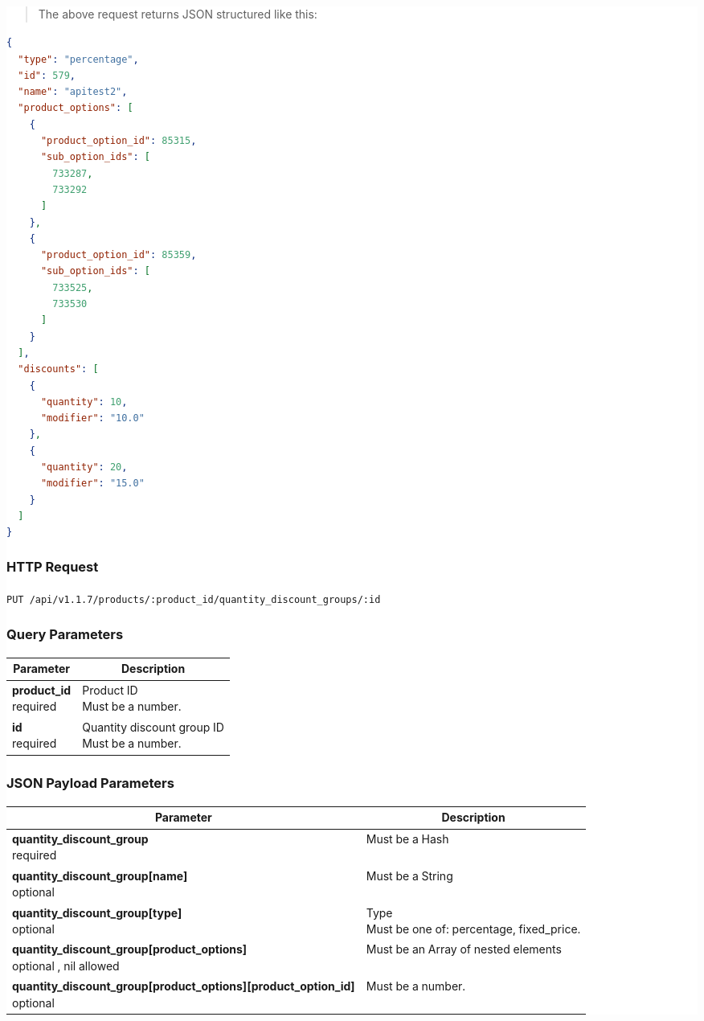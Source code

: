 > The above request returns JSON structured like this:

```json
{
  "type": "percentage",
  "id": 579,
  "name": "apitest2",
  "product_options": [
    {
      "product_option_id": 85315,
      "sub_option_ids": [
        733287,
        733292
      ]
    },
    {
      "product_option_id": 85359,
      "sub_option_ids": [
        733525,
        733530
      ]
    }
  ],
  "discounts": [
    {
      "quantity": 10,
      "modifier": "10.0"
    },
    {
      "quantity": 20,
      "modifier": "15.0"
    }
  ]
}
```

### HTTP Request

`PUT /api/v1.1.7/products/:product_id/quantity_discount_groups/:id`

### Query Parameters

Parameter | Description
--------- | -----------
<div><strong>product_id </strong></div><div> required </div> | <div>Product ID</div><div> Must be a number. </div>
<div><strong>id </strong></div><div> required </div> | <div>Quantity discount group ID</div><div> Must be a number. </div>


### JSON Payload Parameters

Parameter | Description
--------- | -----------
<div><strong>quantity_discount_group </strong></div><div> required </div> | <div> Must be a Hash </div>
<div><strong>quantity_discount_group[name] </strong></div><div> optional </div> | <div> Must be a String </div>
<div><strong>quantity_discount_group[type] </strong></div><div> optional </div> | <div>Type</div><div> Must be one of: percentage, fixed_price. </div>
<div><strong>quantity_discount_group[product_options] </strong></div><div> optional , nil allowed </div> | <div> Must be an Array of nested elements </div>
<div><strong>quantity_discount_group[product_options][product_option_id] </strong></div><div> optional </div> | <div> Must be a number. </div>